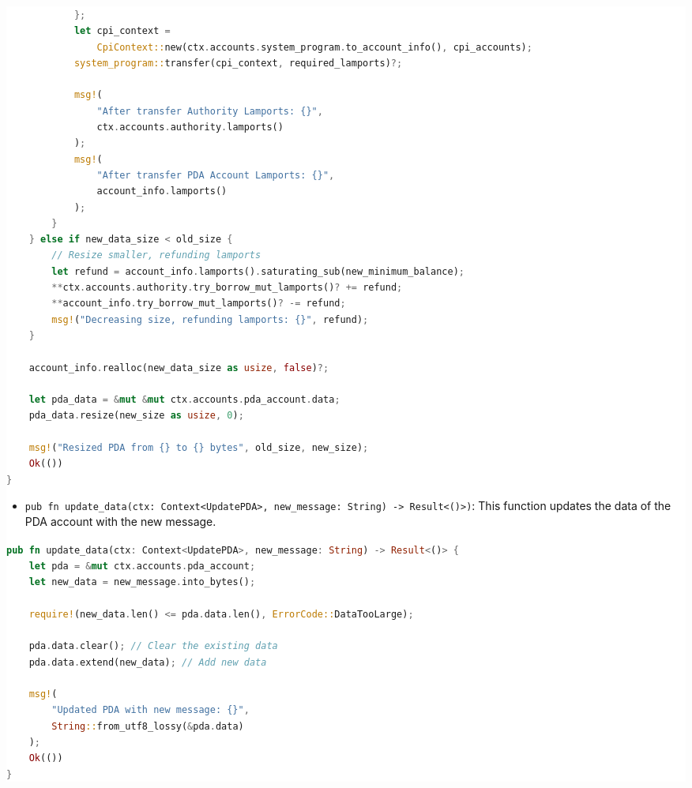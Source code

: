 ```rust
            };
            let cpi_context =
                CpiContext::new(ctx.accounts.system_program.to_account_info(), cpi_accounts);
            system_program::transfer(cpi_context, required_lamports)?;

            msg!(
                "After transfer Authority Lamports: {}",
                ctx.accounts.authority.lamports()
            );
            msg!(
                "After transfer PDA Account Lamports: {}",
                account_info.lamports()
            );
        }
    } else if new_data_size < old_size {
        // Resize smaller, refunding lamports
        let refund = account_info.lamports().saturating_sub(new_minimum_balance);
        **ctx.accounts.authority.try_borrow_mut_lamports()? += refund;
        **account_info.try_borrow_mut_lamports()? -= refund;
        msg!("Decreasing size, refunding lamports: {}", refund);
    }

    account_info.realloc(new_data_size as usize, false)?;

    let pda_data = &mut &mut ctx.accounts.pda_account.data;
    pda_data.resize(new_size as usize, 0);

    msg!("Resized PDA from {} to {} bytes", old_size, new_size);
    Ok(())
}
```

* `pub fn update_data(ctx: Context<UpdatePDA>, new_message: String) -> Result<()>)`:
This function updates the data of the PDA account with the new message.

```rust
pub fn update_data(ctx: Context<UpdatePDA>, new_message: String) -> Result<()> {
    let pda = &mut ctx.accounts.pda_account;
    let new_data = new_message.into_bytes();

    require!(new_data.len() <= pda.data.len(), ErrorCode::DataTooLarge);

    pda.data.clear(); // Clear the existing data
    pda.data.extend(new_data); // Add new data

    msg!(
        "Updated PDA with new message: {}",
        String::from_utf8_lossy(&pda.data)
    );
    Ok(())
}
```
